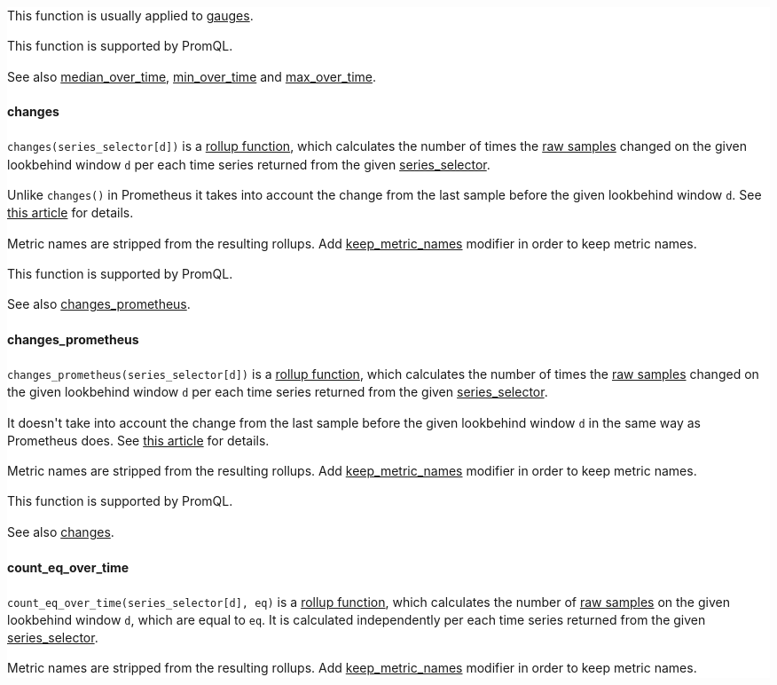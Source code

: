 This function is usually applied to [gauges](https://docs.victoriametrics.com/keyconcepts/#gauge).

This function is supported by PromQL.

See also [median_over_time](#median_over_time), [min_over_time](#min_over_time) and [max_over_time](#max_over_time).

#### changes

`changes(series_selector[d])` is a [rollup function](#rollup-functions), which calculates the number of times
the [raw samples](https://docs.victoriametrics.com/keyconcepts/#raw-samples) changed on the given lookbehind window `d` per each time series returned
from the given [series_selector](https://docs.victoriametrics.com/keyconcepts/#filtering).

Unlike `changes()` in Prometheus it takes into account the change from the last sample before the given lookbehind window `d`.
See [this article](https://medium.com/@romanhavronenko/victoriametrics-promql-compliance-d4318203f51e) for details.

Metric names are stripped from the resulting rollups. Add [keep_metric_names](#keep_metric_names) modifier in order to keep metric names.

This function is supported by PromQL.

See also [changes_prometheus](#changes_prometheus).

#### changes_prometheus

`changes_prometheus(series_selector[d])` is a [rollup function](#rollup-functions), which calculates the number of times
the [raw samples](https://docs.victoriametrics.com/keyconcepts/#raw-samples) changed on the given lookbehind window `d` per each time series returned
from the given [series_selector](https://docs.victoriametrics.com/keyconcepts/#filtering).

It doesn't take into account the change from the last sample before the given lookbehind window `d` in the same way as Prometheus does.
See [this article](https://medium.com/@romanhavronenko/victoriametrics-promql-compliance-d4318203f51e) for details.

Metric names are stripped from the resulting rollups. Add [keep_metric_names](#keep_metric_names) modifier in order to keep metric names.

This function is supported by PromQL.

See also [changes](#changes).

#### count_eq_over_time

`count_eq_over_time(series_selector[d], eq)` is a [rollup function](#rollup-functions), which calculates the number of [raw samples](https://docs.victoriametrics.com/keyconcepts/#raw-samples)
on the given lookbehind window `d`, which are equal to `eq`. It is calculated independently per each time series returned
from the given [series_selector](https://docs.victoriametrics.com/keyconcepts/#filtering).

Metric names are stripped from the resulting rollups. Add [keep_metric_names](#keep_metric_names) modifier in order to keep metric names.
